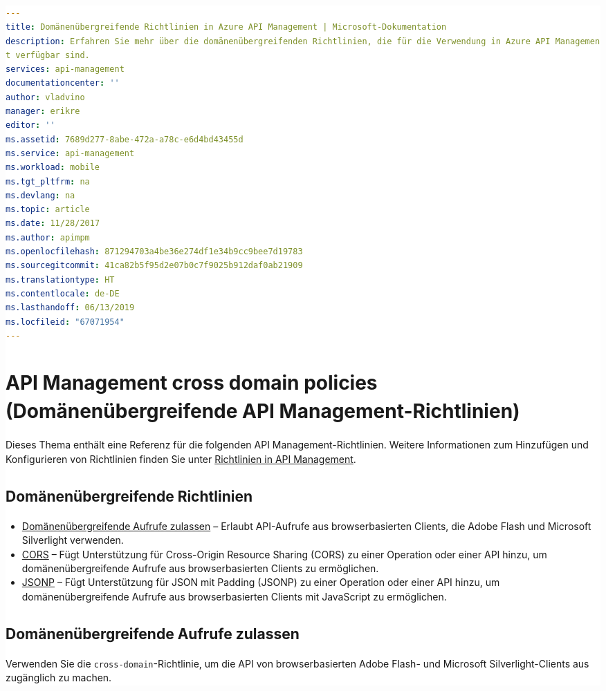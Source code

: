 ```yaml
---
title: Domänenübergreifende Richtlinien in Azure API Management | Microsoft-Dokumentation
description: Erfahren Sie mehr über die domänenübergreifenden Richtlinien, die für die Verwendung in Azure API Management verfügbar sind.
services: api-management
documentationcenter: ''
author: vladvino
manager: erikre
editor: ''
ms.assetid: 7689d277-8abe-472a-a78c-e6d4bd43455d
ms.service: api-management
ms.workload: mobile
ms.tgt_pltfrm: na
ms.devlang: na
ms.topic: article
ms.date: 11/28/2017
ms.author: apimpm
ms.openlocfilehash: 871294703a4be36e274df1e34b9cc9bee7d19783
ms.sourcegitcommit: 41ca82b5f95d2e07b0c7f9025b912daf0ab21909
ms.translationtype: HT
ms.contentlocale: de-DE
ms.lasthandoff: 06/13/2019
ms.locfileid: "67071954"
---
```

# <a name="api-management-cross-domain-policies"></a>API Management cross domain policies (Domänenübergreifende API Management-Richtlinien)
Dieses Thema enthält eine Referenz für die folgenden API Management-Richtlinien. Weitere Informationen zum Hinzufügen und Konfigurieren von Richtlinien finden Sie unter [Richtlinien in API Management](https://go.microsoft.com/fwlink/?LinkID=398186).

## <a name="CrossDomainPolicies"></a> Domänenübergreifende Richtlinien

- [Domänenübergreifende Aufrufe zulassen](api-management-cross-domain-policies.md#AllowCrossDomainCalls) – Erlaubt API-Aufrufe aus browserbasierten Clients, die Adobe Flash und Microsoft Silverlight verwenden.
- [CORS](api-management-cross-domain-policies.md#CORS) – Fügt Unterstützung für Cross-Origin Resource Sharing (CORS) zu einer Operation oder einer API hinzu, um domänenübergreifende Aufrufe aus browserbasierten Clients zu ermöglichen.
- [JSONP](api-management-cross-domain-policies.md#JSONP) – Fügt Unterstützung für JSON mit Padding (JSONP) zu einer Operation oder einer API hinzu, um domänenübergreifende Aufrufe aus browserbasierten Clients mit JavaScript zu ermöglichen.

## <a name="AllowCrossDomainCalls"></a> Domänenübergreifende Aufrufe zulassen
Verwenden Sie die `cross-domain`-Richtlinie, um die API von browserbasierten Adobe Flash- und Microsoft Silverlight-Clients aus zugänglich zu machen.

